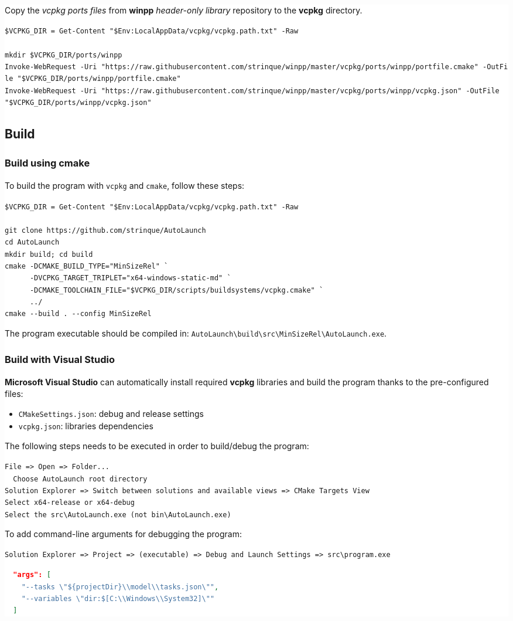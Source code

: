 Copy the *vcpkg ports files* from **winpp** *header-only library* repository to the **vcpkg** directory.

``` console
$VCPKG_DIR = Get-Content "$Env:LocalAppData/vcpkg/vcpkg.path.txt" -Raw 

mkdir $VCPKG_DIR/ports/winpp
Invoke-WebRequest -Uri "https://raw.githubusercontent.com/strinque/winpp/master/vcpkg/ports/winpp/portfile.cmake" -OutFile "$VCPKG_DIR/ports/winpp/portfile.cmake"
Invoke-WebRequest -Uri "https://raw.githubusercontent.com/strinque/winpp/master/vcpkg/ports/winpp/vcpkg.json" -OutFile "$VCPKG_DIR/ports/winpp/vcpkg.json"
```

## Build

### Build using cmake

To build the program with `vcpkg` and `cmake`, follow these steps:

``` console
$VCPKG_DIR = Get-Content "$Env:LocalAppData/vcpkg/vcpkg.path.txt" -Raw 

git clone https://github.com/strinque/AutoLaunch
cd AutoLaunch
mkdir build; cd build
cmake -DCMAKE_BUILD_TYPE="MinSizeRel" `
      -DVCPKG_TARGET_TRIPLET="x64-windows-static-md" `
      -DCMAKE_TOOLCHAIN_FILE="$VCPKG_DIR/scripts/buildsystems/vcpkg.cmake" `
      ../
cmake --build . --config MinSizeRel
```

The program executable should be compiled in: `AutoLaunch\build\src\MinSizeRel\AutoLaunch.exe`.

### Build with Visual Studio

**Microsoft Visual Studio** can automatically install required **vcpkg** libraries and build the program thanks to the pre-configured files: 

- `CMakeSettings.json`: debug and release settings
- `vcpkg.json`: libraries dependencies

The following steps needs to be executed in order to build/debug the program:

``` console
File => Open => Folder...
  Choose AutoLaunch root directory
Solution Explorer => Switch between solutions and available views => CMake Targets View
Select x64-release or x64-debug
Select the src\AutoLaunch.exe (not bin\AutoLaunch.exe)
```

To add command-line arguments for debugging the program:

```
Solution Explorer => Project => (executable) => Debug and Launch Settings => src\program.exe
```

``` json
  "args": [
    "--tasks \"${projectDir}\\model\\tasks.json\"",
    "--variables \"dir:$[C:\\Windows\\System32]\""
  ]
```